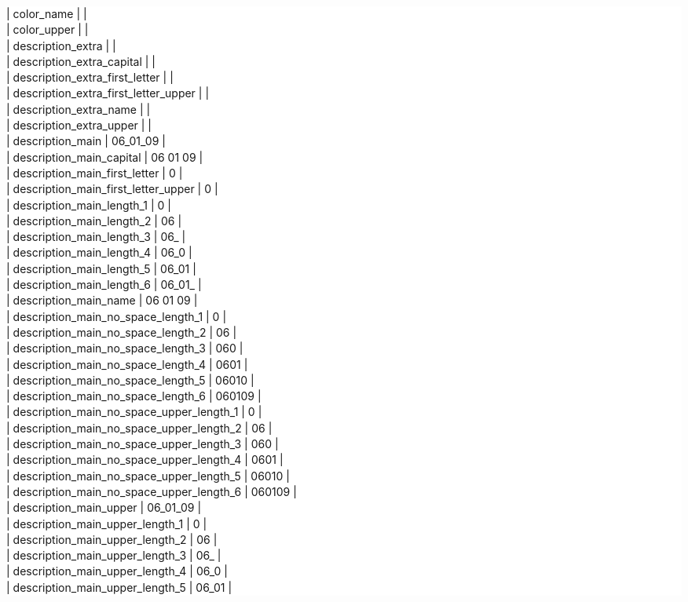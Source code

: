 | color_name |  |  
| color_upper |  |  
| description_extra |  |  
| description_extra_capital |  |  
| description_extra_first_letter |  |  
| description_extra_first_letter_upper |  |  
| description_extra_name |  |  
| description_extra_upper |  |  
| description_main | 06_01_09 |  
| description_main_capital | 06 01 09 |  
| description_main_first_letter | 0 |  
| description_main_first_letter_upper | 0 |  
| description_main_length_1 | 0 |  
| description_main_length_2 | 06 |  
| description_main_length_3 | 06_ |  
| description_main_length_4 | 06_0 |  
| description_main_length_5 | 06_01 |  
| description_main_length_6 | 06_01_ |  
| description_main_name | 06 01 09 |  
| description_main_no_space_length_1 | 0 |  
| description_main_no_space_length_2 | 06 |  
| description_main_no_space_length_3 | 060 |  
| description_main_no_space_length_4 | 0601 |  
| description_main_no_space_length_5 | 06010 |  
| description_main_no_space_length_6 | 060109 |  
| description_main_no_space_upper_length_1 | 0 |  
| description_main_no_space_upper_length_2 | 06 |  
| description_main_no_space_upper_length_3 | 060 |  
| description_main_no_space_upper_length_4 | 0601 |  
| description_main_no_space_upper_length_5 | 06010 |  
| description_main_no_space_upper_length_6 | 060109 |  
| description_main_upper | 06_01_09 |  
| description_main_upper_length_1 | 0 |  
| description_main_upper_length_2 | 06 |  
| description_main_upper_length_3 | 06_ |  
| description_main_upper_length_4 | 06_0 |  
| description_main_upper_length_5 | 06_01 |  